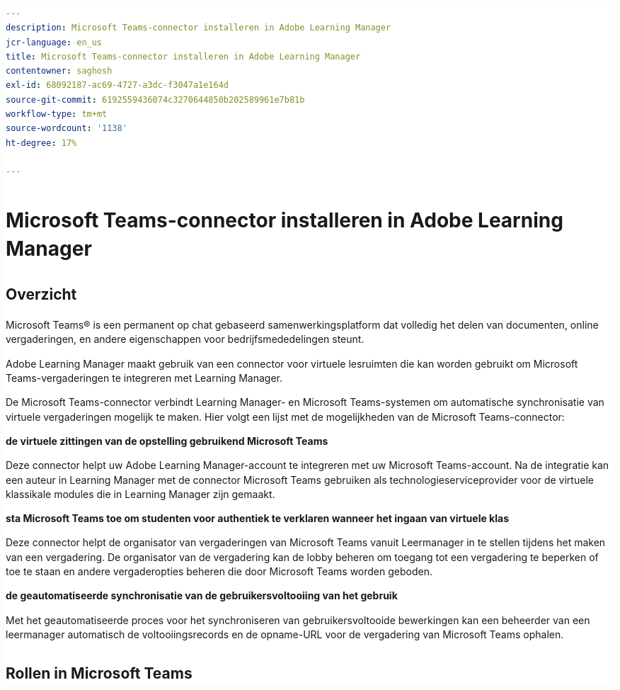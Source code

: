 ```yaml
---
description: Microsoft Teams-connector installeren in Adobe Learning Manager
jcr-language: en_us
title: Microsoft Teams-connector installeren in Adobe Learning Manager
contentowner: saghosh
exl-id: 68092187-ac69-4727-a3dc-f3047a1e164d
source-git-commit: 6192559436074c3270644850b202589961e7b81b
workflow-type: tm+mt
source-wordcount: '1138'
ht-degree: 17%

---
```


# Microsoft Teams-connector installeren in Adobe Learning Manager

## Overzicht

Microsoft Teams® is een permanent op chat gebaseerd samenwerkingsplatform dat volledig het delen van documenten, online vergaderingen, en andere eigenschappen voor bedrijfsmededelingen steunt.

Adobe Learning Manager maakt gebruik van een connector voor virtuele lesruimten die kan worden gebruikt om Microsoft Teams-vergaderingen te integreren met Learning Manager.

De Microsoft Teams-connector verbindt Learning Manager- en Microsoft Teams-systemen om automatische synchronisatie van virtuele vergaderingen mogelijk te maken. Hier volgt een lijst met de mogelijkheden van de Microsoft Teams-connector:

**de virtuele zittingen van de opstelling gebruikend Microsoft Teams**

Deze connector helpt uw Adobe Learning Manager-account te integreren met uw Microsoft Teams-account. Na de integratie kan een auteur in Learning Manager met de connector Microsoft Teams gebruiken als technologieserviceprovider voor de virtuele klassikale modules die in Learning Manager zijn gemaakt.

**sta Microsoft Teams toe om studenten voor authentiek te verklaren wanneer het ingaan van virtuele klas**

Deze connector helpt de organisator van vergaderingen van Microsoft Teams vanuit Leermanager in te stellen tijdens het maken van een vergadering. De organisator van de vergadering kan de lobby beheren om toegang tot een vergadering te beperken of toe te staan en andere vergaderopties beheren die door Microsoft Teams worden geboden.

**de geautomatiseerde synchronisatie van de gebruikersvoltooiing van het gebruik**

Met het geautomatiseerde proces voor het synchroniseren van gebruikersvoltooide bewerkingen kan een beheerder van een leermanager automatisch de voltooiingsrecords en de opname-URL voor de vergadering van Microsoft Teams ophalen.

## Rollen in Microsoft Teams
